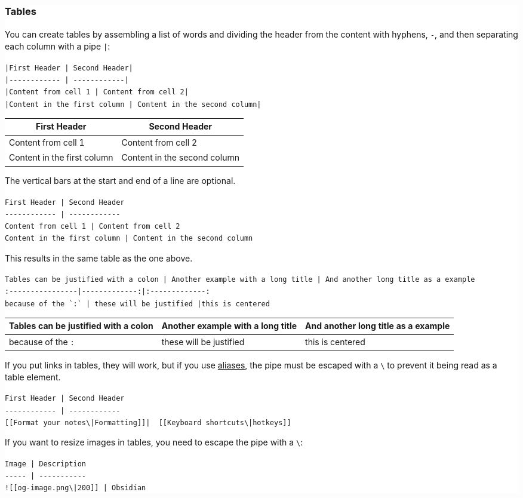 ### Tables

You can create tables by assembling a list of words and dividing the header from the content with hyphens, `-`, and then separating each column with a pipe `|`:

```
|First Header | Second Header|
|------------ | ------------|
|Content from cell 1 | Content from cell 2|
|Content in the first column | Content in the second column|
```

| First Header | Second Header |
| --- | --- |
| Content from cell 1 | Content from cell 2 |
| Content in the first column | Content in the second column |

The vertical bars at the start and end of a line are optional.

```
First Header | Second Header
------------ | ------------
Content from cell 1 | Content from cell 2
Content in the first column | Content in the second column
```

This results in the same table as the one above.

```
Tables can be justified with a colon | Another example with a long title | And another long title as a example
:----------------|-------------:|:-------------:
because of the `:` | these will be justified |this is centered
```

| Tables can be justified with a colon | Another example with a long title | And another long title as a example |
| --- | --- | --- |
| because of the `:` | these will be justified | this is centered |

If you put links in tables, they will work, but if you use [aliases](https://help.obsidian.md/Linking+notes+and+files/Aliases), the pipe must be escaped with a `\` to prevent it being read as a table element.

```
First Header | Second Header
------------ | ------------
[[Format your notes\|Formatting]]|  [[Keyboard shortcuts\|hotkeys]]
```

If you want to resize images in tables, you need to escape the pipe with a `\`:

```
Image | Description
----- | -----------
![[og-image.png\|200]] | Obsidian
```


[^1]: meaningful!
[^bignote]: Here's one with multiple paragraphs and code.